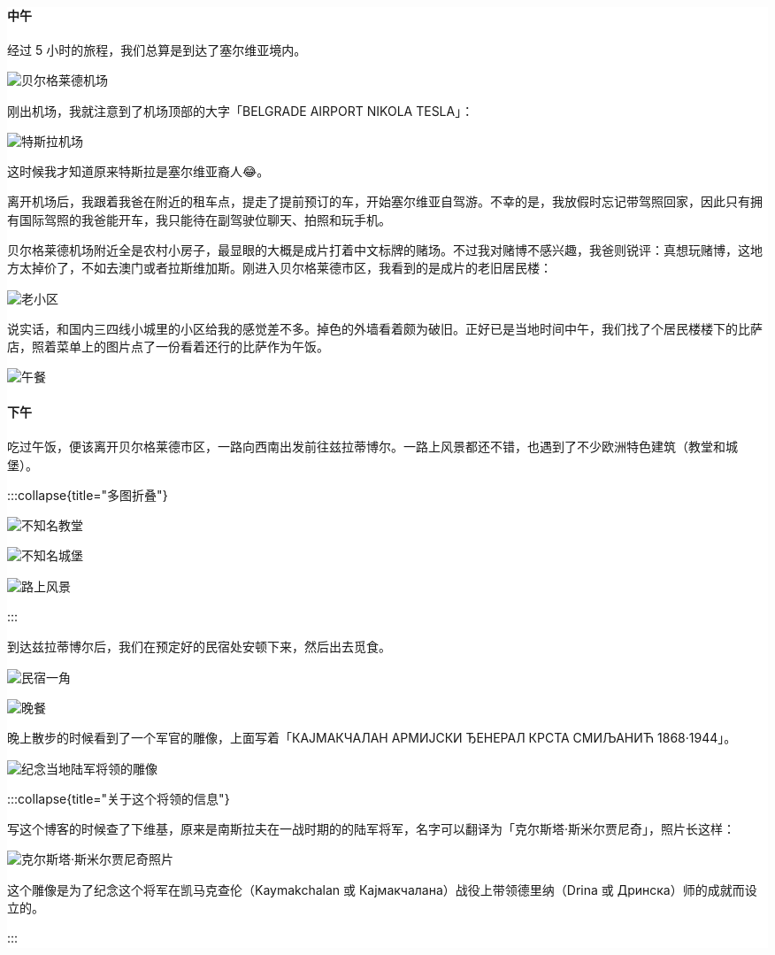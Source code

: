 #### 中午

经过 5 小时的旅程，我们总算是到达了塞尔维亚境内。

![贝尔格莱德机场](https://bu.dusays.com/2024/10/28/671f2b027933f.webp)

刚出机场，我就注意到了机场顶部的大字「BELGRADE AIRPORT NIKOLA TESLA」：

![特斯拉机场](https://bu.dusays.com/2024/10/28/671f2b0e9402a.webp)

这时候我才知道原来特斯拉是塞尔维亚裔人😂。

离开机场后，我跟着我爸在附近的租车点，提走了提前预订的车，开始塞尔维亚自驾游。不幸的是，我放假时忘记带驾照回家，因此只有拥有国际驾照的我爸能开车，我只能待在副驾驶位聊天、拍照和玩手机。

贝尔格莱德机场附近全是农村小房子，最显眼的大概是成片打着中文标牌的赌场。不过我对赌博不感兴趣，我爸则锐评：真想玩赌博，这地方太掉价了，不如去澳门或者拉斯维加斯。刚进入贝尔格莱德市区，我看到的是成片的老旧居民楼：

![老小区](https://bu.dusays.com/2024/10/28/671f2b0fbab06.webp)

说实话，和国内三四线小城里的小区给我的感觉差不多。掉色的外墙看着颇为破旧。正好已是当地时间中午，我们找了个居民楼楼下的比萨店，照着菜单上的图片点了一份看着还行的比萨作为午饭。

![午餐](https://bu.dusays.com/2024/10/28/671f2af1795ff.webp)

#### 下午

吃过午饭，便该离开贝尔格莱德市区，一路向西南出发前往兹拉蒂博尔。一路上风景都还不错，也遇到了不少欧洲特色建筑（教堂和城堡）。

:::collapse{title="多图折叠"}

![不知名教堂](https://bu.dusays.com/2024/10/28/671f2b097274a.webp)

![不知名城堡](https://bu.dusays.com/2024/10/28/671f2b10c5b81.webp)

![路上风景](https://bu.dusays.com/2024/10/28/671f2b05cd936.webp)

:::

到达兹拉蒂博尔后，我们在预定好的民宿处安顿下来，然后出去觅食。

![民宿一角](https://bu.dusays.com/2024/10/28/671f2b0a8f7b2.webp)

![晚餐](https://bu.dusays.com/2024/10/28/671f2af6eaafd.webp)

晚上散步的时候看到了一个军官的雕像，上面写着「КАЈМАКЧАЛАН АРМИЈСКИ ЂЕНЕРАЛ КРСТА СМИЉАНИЋ 1868·1944」。

![纪念当地陆军将领的雕像](https://bu.dusays.com/2024/10/28/671f2af47b414.webp)

:::collapse{title="关于这个将领的信息"}

写这个博客的时候查了下维基，原来是南斯拉夫在一战时期的的陆军将军，名字可以翻译为「克尔斯塔·斯米尔贾尼奇」，照片长这样：

![克尔斯塔·斯米尔贾尼奇照片](https://bu.dusays.com/2024/10/28/671f2b0442826.webp)

这个雕像是为了纪念这个将军在凯马克查伦（Kaymakchalan 或 Кајмакчалана）战役上带领德里纳（Drina 或 Дринска）师的成就而设立的。

:::
